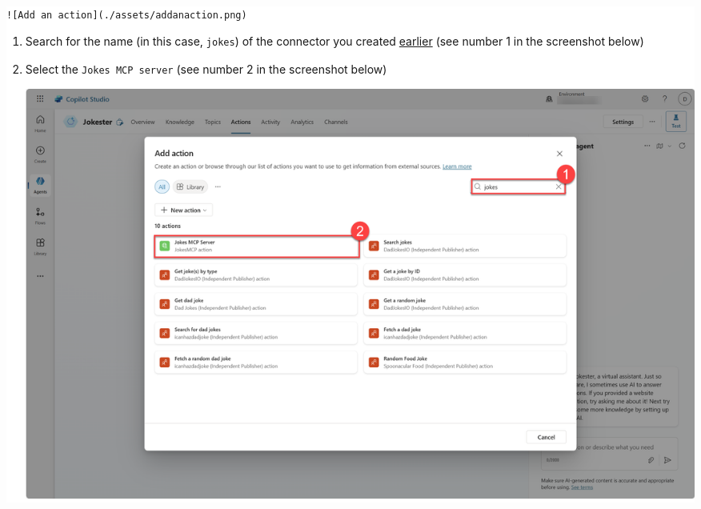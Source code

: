     ![Add an action](./assets/addanaction.png)

1. Search for the name (in this case, `jokes`) of the connector you created [earlier](#create-the-power-platform-connector) (see number 1 in the screenshot below)
1. Select the `Jokes MCP server` (see number 2 in the screenshot below)

    ![Search for and select the action](./assets/addaction.png)
